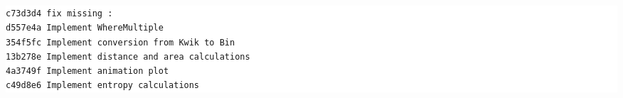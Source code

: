 ```   
c73d3d4 fix missing :   
d557e4a Implement WhereMultiple   
354f5fc Implement conversion from Kwik to Bin   
13b278e Implement distance and area calculations   
4a3749f Implement animation plot   
c49d8e6 Implement entropy calculations   
```   

